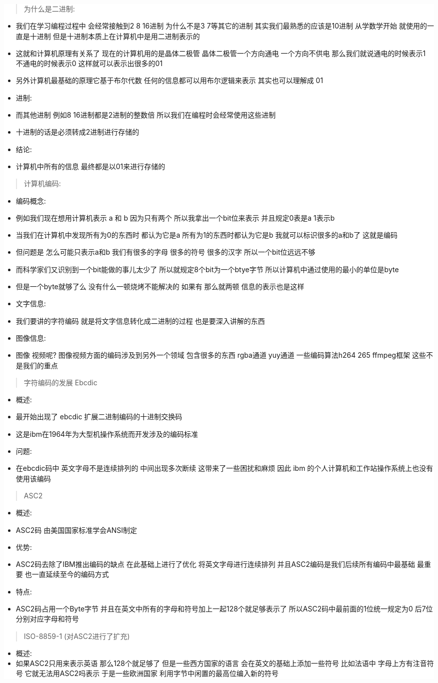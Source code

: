 
> 为什么是二进制:
- 我们在学习编程过程中 会经常接触到2 8 16进制 为什么不是3 7等其它的进制 其实我们最熟悉的应该是10进制 从学数学开始 就使用的一直是十进制 但是十进制本质上在计算机中是用二进制表示的

- 这就和计算机原理有关系了 现在的计算机用的是晶体二极管 晶体二极管一个方向通电 一个方向不供电 那么我们就说通电的时候表示1 不通电的时候表示0 这样就可以表示出很多的01 

- 另外计算机最基础的原理它基于布尔代数 任何的信息都可以用布尔逻辑来表示 其实也可以理解成 01


- 进制:
- 而其他进制 例如8 16进制都是2进制的整数倍 所以我们在编程时会经常使用这些进制
- 十进制的话是必须转成2进制进行存储的


- 结论:
- 计算机中所有的信息 最终都是以01来进行存储的


> 计算机编码:
- 编码概念:
- 例如我们现在想用计算机表示 a 和 b 因为只有两个 所以我拿出一个bit位来表示 并且规定0表是a 1表示b
- 当我们在计算机中发现所有为0的东西时 都认为它是a 所有为1的东西时都认为它是b 我就可以标识很多的a和b了 这就是编码

- 但问题是 怎么可能只表示a和b 我们有很多的字母 很多的符号 很多的汉字 所以一个bit位远远不够

- 而科学家们又识别到一个bit能做的事儿太少了 所以就规定8个bit为一个btye字节 所以计算机中通过使用的最小的单位是byte

- 但是一个byte就够了么 没有什么一顿烧烤不能解决的 如果有 那么就两顿 信息的表示也是这样


- 文字信息:
- 我们要讲的字符编码 就是将文字信息转化成二进制的过程 也是要深入讲解的东西


- 图像信息:
- 图像 视频呢? 图像视频方面的编码涉及到另外一个领域 包含很多的东西 rgba通道 yuy通道 一些编码算法h264 265 ffmpeg框架 这些不是我们的重点


> 字符编码的发展
> Ebcdic
- 概述:
- 最开始出现了 ebcdic 扩展二进制编码的十进制交换码 
- 这是ibm在1964年为大型机操作系统而开发涉及的编码标准

- 问题:
- 在ebcdic码中 英文字母不是连续排列的 中间出现多次断续 这带来了一些困扰和麻烦 因此 ibm 的个人计算机和工作站操作系统上也没有使用该编码


> ASC2
- 概述:
- ASC2码 由美国国家标准学会ANSI制定

- 优势:
- ASC2码去除了IBM推出编码的缺点 在此基础上进行了优化 将英文字母进行连续排列 并且ASC2编码是我们后续所有编码中最基础 最重要 也一直延续至今的编码方式

- 特点:
- ASC2码占用一个Byte字节 并且在英文中所有的字母和符号加上一起128个就足够表示了 所以ASC2码中最前面的1位统一规定为0 后7位分别对应字母和符号


> ISO-8859-1 (对ASC2进行了扩充)
- 概述:
- 如果ASC2只用来表示英语 那么128个就足够了 但是一些西方国家的语言 会在英文的基础上添加一些符号 比如法语中 字母上方有注音符号 它就无法用ASC2吗表示 于是一些欧洲国家 利用字节中闲置的最高位编入新的符号
